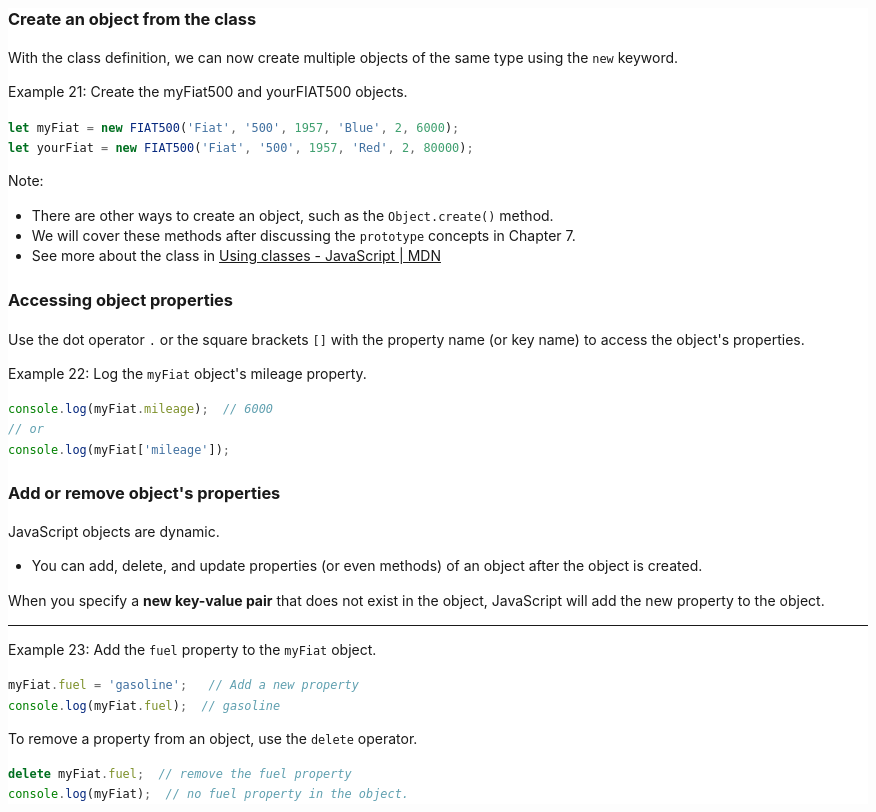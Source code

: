 

### Create an object from the class

With the class definition, we can now create multiple objects of the same type using the `new` keyword.

Example 21: Create the myFiat500 and yourFIAT500 objects.

```javascript
let myFiat = new FIAT500('Fiat', '500', 1957, 'Blue', 2, 6000);
let yourFiat = new FIAT500('Fiat', '500', 1957, 'Red', 2, 80000);
```

Note:
- There are other ways to create an object, such as the `Object.create()` method.
- We will cover these methods after discussing the `prototype` concepts in Chapter 7.
- See more about the class in [Using classes - JavaScript | MDN](https://developer.mozilla.org/en-US/docs/Web/JavaScript/Guide/Using_classes)

### Accessing object properties

Use the dot operator `.` or the square brackets `[]`  with the property name (or key name) to access the object's properties.

Example 22: Log the `myFiat` object's mileage property.

```javascript
console.log(myFiat.mileage);  // 6000
// or 
console.log(myFiat['mileage']);  
```

### Add or remove object's properties

JavaScript objects are dynamic.
- You can add, delete, and update properties (or even methods) of an object after the object is created.

When you specify a **new key-value pair** that does not exist in the object, JavaScript will add the new property to the object.

---

Example 23: Add the `fuel` property to the `myFiat` object.

```javascript
myFiat.fuel = 'gasoline';   // Add a new property
console.log(myFiat.fuel);  // gasoline
```

To remove a property from an object, use the `delete` operator.

```javascript
delete myFiat.fuel;  // remove the fuel property
console.log(myFiat);  // no fuel property in the object.
```

